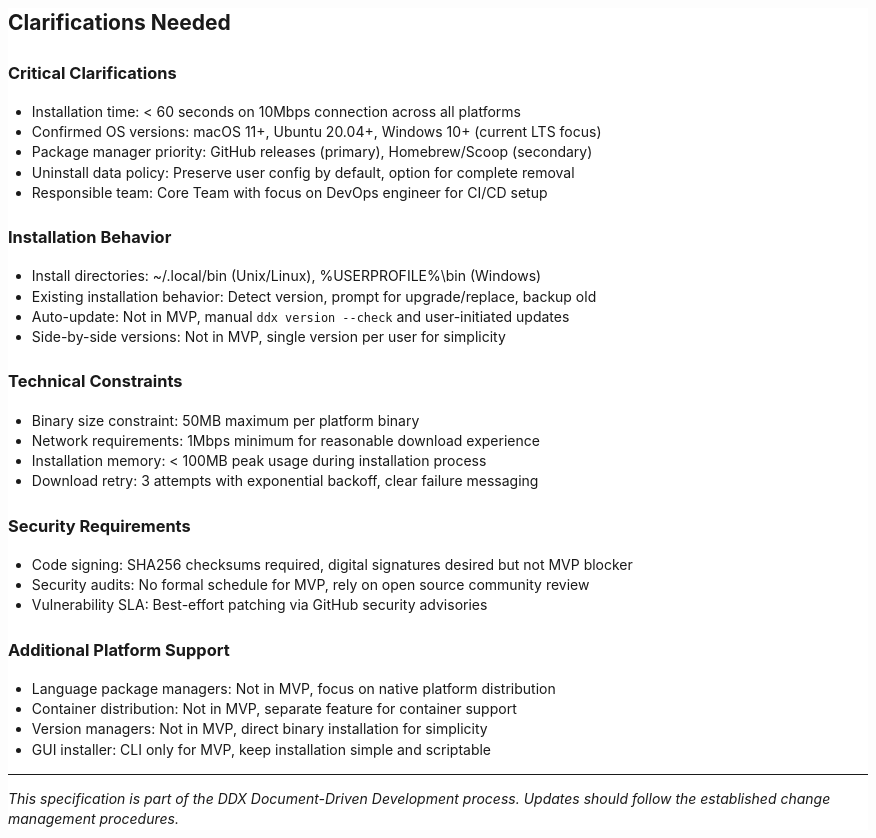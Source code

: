 ## Clarifications Needed

### Critical Clarifications
- Installation time: < 60 seconds on 10Mbps connection across all platforms
- Confirmed OS versions: macOS 11+, Ubuntu 20.04+, Windows 10+ (current LTS focus)
- Package manager priority: GitHub releases (primary), Homebrew/Scoop (secondary)
- Uninstall data policy: Preserve user config by default, option for complete removal
- Responsible team: Core Team with focus on DevOps engineer for CI/CD setup

### Installation Behavior
- Install directories: ~/.local/bin (Unix/Linux), %USERPROFILE%\bin (Windows)
- Existing installation behavior: Detect version, prompt for upgrade/replace, backup old
- Auto-update: Not in MVP, manual `ddx version --check` and user-initiated updates
- Side-by-side versions: Not in MVP, single version per user for simplicity

### Technical Constraints
- Binary size constraint: 50MB maximum per platform binary
- Network requirements: 1Mbps minimum for reasonable download experience
- Installation memory: < 100MB peak usage during installation process
- Download retry: 3 attempts with exponential backoff, clear failure messaging

### Security Requirements
- Code signing: SHA256 checksums required, digital signatures desired but not MVP blocker
- Security audits: No formal schedule for MVP, rely on open source community review
- Vulnerability SLA: Best-effort patching via GitHub security advisories

### Additional Platform Support
- Language package managers: Not in MVP, focus on native platform distribution
- Container distribution: Not in MVP, separate feature for container support
- Version managers: Not in MVP, direct binary installation for simplicity
- GUI installer: CLI only for MVP, keep installation simple and scriptable

---
*This specification is part of the DDX Document-Driven Development process. Updates should follow the established change management procedures.*